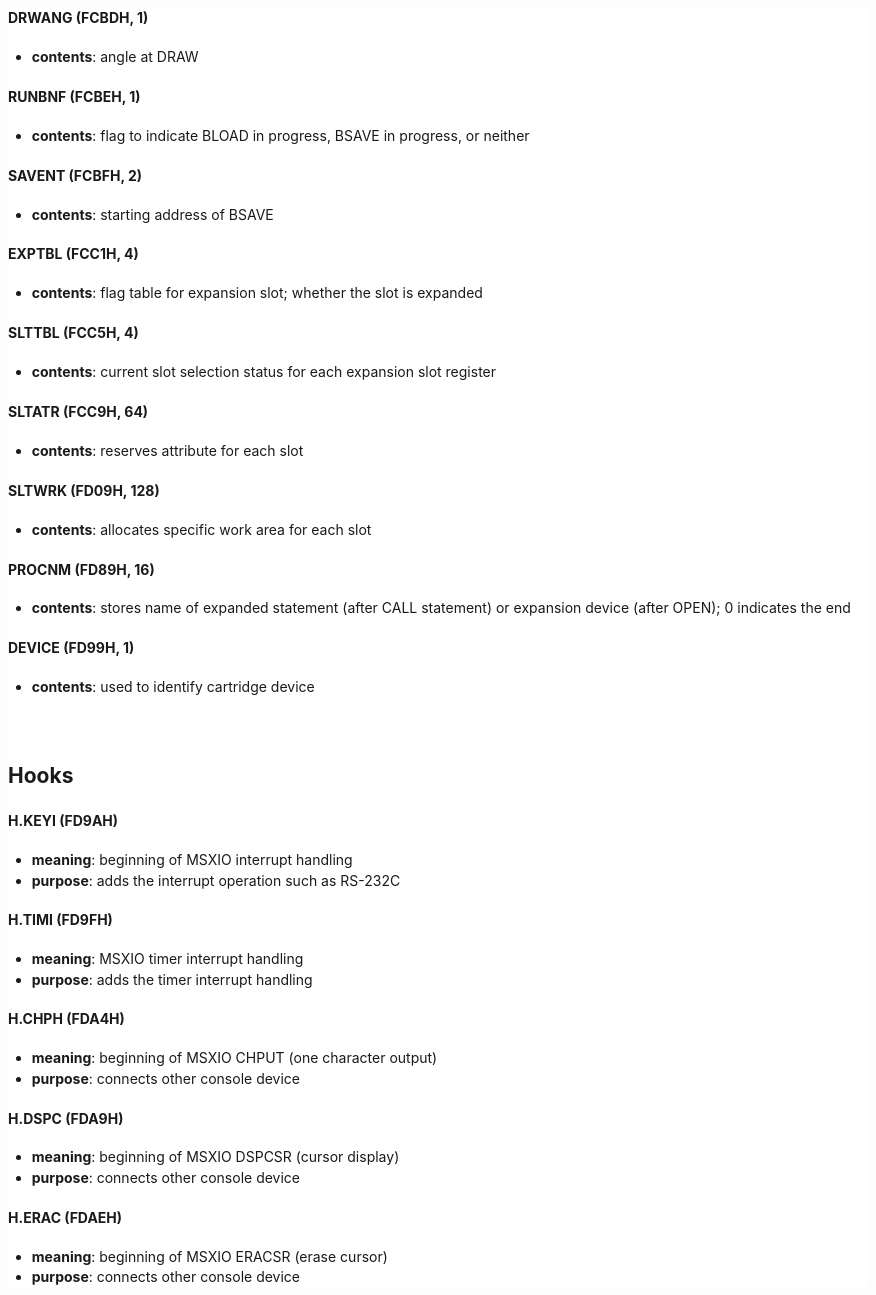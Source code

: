 #### DRWANG (FCBDH, 1)
* **contents**: angle at DRAW

#### RUNBNF (FCBEH, 1)
* **contents**: flag to indicate BLOAD in progress, BSAVE in progress, or neither

#### SAVENT (FCBFH, 2)
* **contents**: starting address of BSAVE

#### EXPTBL (FCC1H, 4)
* **contents**: flag table for expansion slot; whether the slot is expanded

#### SLTTBL (FCC5H, 4)
* **contents**: current slot selection status for each expansion slot register

#### SLTATR (FCC9H, 64)
* **contents**: reserves attribute for each slot

#### SLTWRK (FD09H, 128)
* **contents**: allocates specific work area for each slot

#### PROCNM (FD89H, 16)
* **contents**: stores name of expanded statement (after CALL statement) or expansion device (after OPEN); 0 indicates the end

#### DEVICE (FD99H, 1)
* **contents**: used to identify cartridge device


<p>&nbsp;</p>

## Hooks

#### H.KEYI (FD9AH)
* **meaning**: beginning of MSXIO interrupt handling
* **purpose**: adds the interrupt operation such as RS-232C

#### H.TIMI (FD9FH)
* **meaning**: MSXIO timer interrupt handling
* **purpose**: adds the timer interrupt handling

#### H.CHPH (FDA4H)
* **meaning**: beginning of MSXIO CHPUT (one character output)
* **purpose**: connects other console device

#### H.DSPC (FDA9H)
* **meaning**: beginning of MSXIO DSPCSR (cursor display)
* **purpose**: connects other console device

#### H.ERAC (FDAEH)
* **meaning**: beginning of MSXIO ERACSR (erase cursor)
* **purpose**: connects other console device
